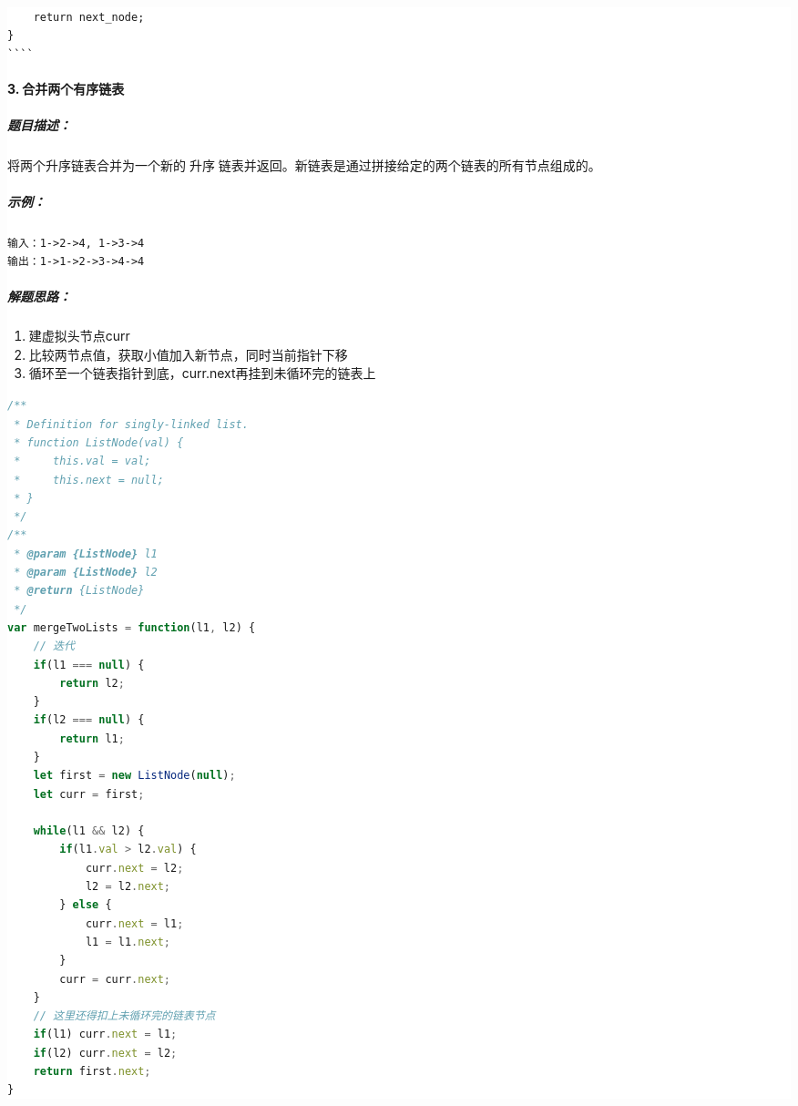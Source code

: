         return next_node;
    }
    ````

#### 3. 合并两个有序链表
##### 题目描述：
将两个升序链表合并为一个新的 升序 链表并返回。新链表是通过拼接给定的两个链表的所有节点组成的。 

##### 示例：
````
输入：1->2->4, 1->3->4
输出：1->1->2->3->4->4
````
##### 解题思路：
1. 建虚拟头节点curr
2. 比较两节点值，获取小值加入新节点，同时当前指针下移
3. 循环至一个链表指针到底，curr.next再挂到未循环完的链表上
````js
/**
 * Definition for singly-linked list.
 * function ListNode(val) {
 *     this.val = val;
 *     this.next = null;
 * }
 */
/**
 * @param {ListNode} l1
 * @param {ListNode} l2
 * @return {ListNode}
 */
var mergeTwoLists = function(l1, l2) {
    // 迭代
    if(l1 === null) {
        return l2;
    }
    if(l2 === null) {
        return l1;
    }
    let first = new ListNode(null);
    let curr = first;
    
    while(l1 && l2) {
        if(l1.val > l2.val) {
            curr.next = l2;
            l2 = l2.next;
        } else {
            curr.next = l1;
            l1 = l1.next;
        }
        curr = curr.next;
    }
    // 这里还得扣上未循环完的链表节点
    if(l1) curr.next = l1;
    if(l2) curr.next = l2;
    return first.next;
}
````